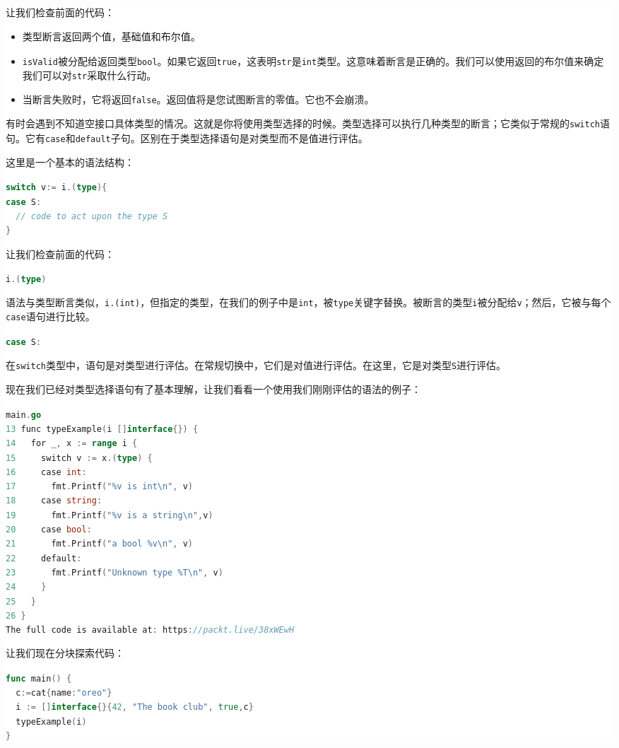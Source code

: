 让我们检查前面的代码：

+   类型断言返回两个值，基础值和布尔值。

+   `isValid`被分配给返回类型`bool`。如果它返回`true`，这表明`str`是`int`类型。这意味着断言是正确的。我们可以使用返回的布尔值来确定我们可以对`str`采取什么行动。

+   当断言失败时，它将返回`false`。返回值将是您试图断言的零值。它也不会崩溃。

有时会遇到不知道空接口具体类型的情况。这就是你将使用类型选择的时候。类型选择可以执行几种类型的断言；它类似于常规的`switch`语句。它有`case`和`default`子句。区别在于类型选择语句是对类型而不是值进行评估。

这里是一个基本的语法结构：

```go
switch v:= i.(type){
case S:
  // code to act upon the type S
}
```

让我们检查前面的代码：

```go
i.(type)
```

语法与类型断言类似，`i.(int)`，但指定的类型，在我们的例子中是`int`，被`type`关键字替换。被断言的类型`i`被分配给`v`；然后，它被与每个`case`语句进行比较。

```go
case S:
```

在`switch`类型中，语句是对类型进行评估。在常规切换中，它们是对值进行评估。在这里，它是对类型`S`进行评估。

现在我们已经对类型选择语句有了基本理解，让我们看看一个使用我们刚刚评估的语法的例子：

```go
main.go
13 func typeExample(i []interface{}) {
14   for _, x := range i {
15     switch v := x.(type) {
16     case int:
17       fmt.Printf("%v is int\n", v)
18     case string:
19       fmt.Printf("%v is a string\n",v)
20     case bool:
21       fmt.Printf("a bool %v\n", v)
22     default:
23       fmt.Printf("Unknown type %T\n", v)
24     }
25   }
26 }
The full code is available at: https://packt.live/38xWEwH
```

让我们现在分块探索代码：

```go
func main() {
  c:=cat{name:"oreo"}
  i := []interface{}{42, "The book club", true,c}
  typeExample(i)
}
```
